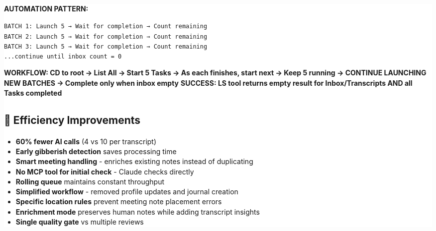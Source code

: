 **AUTOMATION PATTERN:**
```
BATCH 1: Launch 5 → Wait for completion → Count remaining
BATCH 2: Launch 5 → Wait for completion → Count remaining  
BATCH 3: Launch 5 → Wait for completion → Count remaining
...continue until inbox count = 0
```

**WORKFLOW: CD to root → List All → Start 5 Tasks → As each finishes, start next → Keep 5 running → **CONTINUE LAUNCHING NEW BATCHES** → Complete only when inbox empty**
**SUCCESS: LS tool returns empty result for Inbox/Transcripts AND all Tasks completed**

## 🔧 Efficiency Improvements
- **60% fewer AI calls** (4 vs 10 per transcript)
- **Early gibberish detection** saves processing time
- **Smart meeting handling** - enriches existing notes instead of duplicating
- **No MCP tool for initial check** - Claude checks directly
- **Rolling queue** maintains constant throughput
- **Simplified workflow** - removed profile updates and journal creation
- **Specific location rules** prevent meeting note placement errors
- **Enrichment mode** preserves human notes while adding transcript insights
- **Single quality gate** vs multiple reviews
